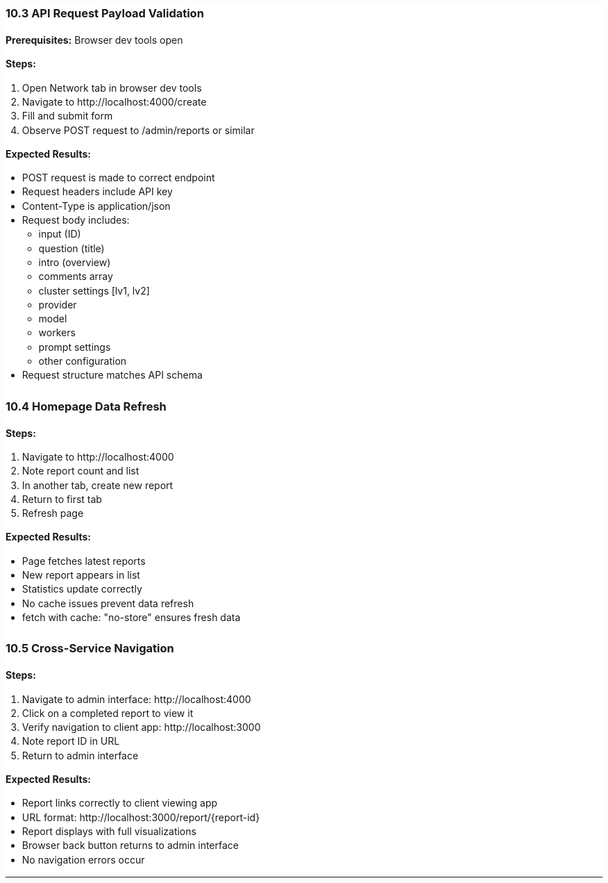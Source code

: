 ### 10.3 API Request Payload Validation
**Prerequisites:** Browser dev tools open

**Steps:**
1. Open Network tab in browser dev tools
2. Navigate to http://localhost:4000/create
3. Fill and submit form
4. Observe POST request to /admin/reports or similar

**Expected Results:**
- POST request is made to correct endpoint
- Request headers include API key
- Content-Type is application/json
- Request body includes:
  - input (ID)
  - question (title)
  - intro (overview)
  - comments array
  - cluster settings [lv1, lv2]
  - provider
  - model
  - workers
  - prompt settings
  - other configuration
- Request structure matches API schema

### 10.4 Homepage Data Refresh
**Steps:**
1. Navigate to http://localhost:4000
2. Note report count and list
3. In another tab, create new report
4. Return to first tab
5. Refresh page

**Expected Results:**
- Page fetches latest reports
- New report appears in list
- Statistics update correctly
- No cache issues prevent data refresh
- fetch with cache: "no-store" ensures fresh data

### 10.5 Cross-Service Navigation
**Steps:**
1. Navigate to admin interface: http://localhost:4000
2. Click on a completed report to view it
3. Verify navigation to client app: http://localhost:3000
4. Note report ID in URL
5. Return to admin interface

**Expected Results:**
- Report links correctly to client viewing app
- URL format: http://localhost:3000/report/{report-id}
- Report displays with full visualizations
- Browser back button returns to admin interface
- No navigation errors occur

---